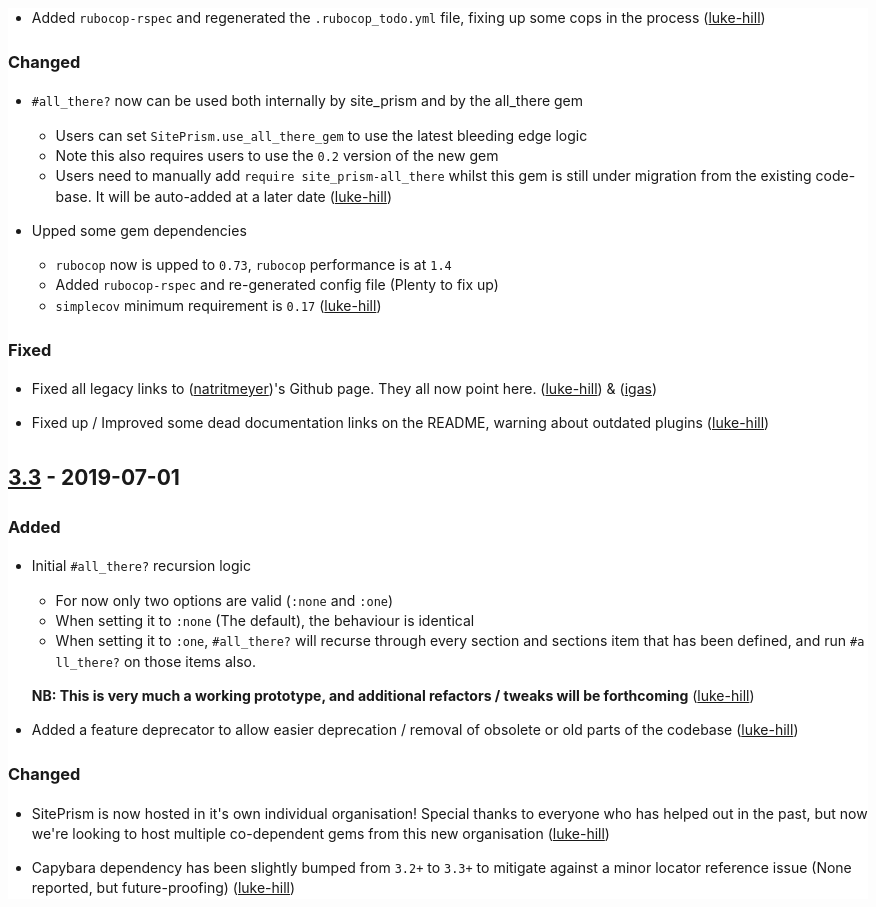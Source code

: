 - Added `rubocop-rspec` and regenerated the `.rubocop_todo.yml` file, fixing up some cops in the process
([luke-hill])

### Changed
- `#all_there?` now can be used both internally by site_prism and by the all_there gem
  - Users can set `SitePrism.use_all_there_gem` to use the latest bleeding edge logic
  - Note this also requires users to use the `0.2` version of the new gem
  - Users need to manually add `require site_prism-all_there` whilst this gem is still under
  migration from the existing code-base. It will be auto-added at a later date
([luke-hill])

- Upped some gem dependencies
  - `rubocop` now is upped to `0.73`, `rubocop` performance is at `1.4`
  - Added `rubocop-rspec` and re-generated config file (Plenty to fix up)
  - `simplecov` minimum requirement is `0.17`
([luke-hill])

### Fixed
- Fixed all legacy links to ([natritmeyer])'s Github page. They all now point here.
([luke-hill]) & ([igas])

- Fixed up / Improved some dead documentation links on the README, warning about outdated plugins
([luke-hill])

## [3.3] - 2019-07-01
### Added
- Initial `#all_there?` recursion logic
  - For now only two options are valid (`:none` and `:one`)
  - When setting it to `:none` (The default), the behaviour is identical
  - When setting it to `:one`, `#all_there?` will recurse through every section and sections item
  that has been defined, and run `#all_there?` on those items also.
  
  **NB: This is very much a working prototype, and additional refactors / tweaks will be forthcoming**
([luke-hill])

- Added a feature deprecator to allow easier deprecation / removal of obsolete or old parts of
the codebase
([luke-hill])

### Changed
- SitePrism is now hosted in it's own individual organisation! Special thanks to everyone who has helped
out in the past, but now we're looking to host multiple co-dependent gems from this new organisation
([luke-hill])

- Capybara dependency has been slightly bumped from `3.2+` to `3.3+` to mitigate against a minor
locator reference issue (None reported, but future-proofing)
([luke-hill])


[Unreleased]: https://github.com/site-prism/site_prism/compare/v3.5...master
[3.5]:        https://github.com/site-prism/site_prism/compare/v3.4.2...v3.5
[3.4.2]:      https://github.com/site-prism/site_prism/compare/v3.4.1...v3.4.2
[3.4.1]:      https://github.com/site-prism/site_prism/compare/v3.4...v3.4.1
[3.4]:        https://github.com/site-prism/site_prism/compare/v3.3...v3.4
[3.3]:        https://github.com/site-prism/site_prism/compare/v3.2...v3.3
[3.2]:        https://github.com/site-prism/site_prism/compare/v3.1...v3.2
[3.1]:        https://github.com/site-prism/site_prism/compare/v3.0.3...v3.1
[3.0.3]:      https://github.com/site-prism/site_prism/compare/v3.0.2...v3.0.3
[3.0.2]:      https://github.com/site-prism/site_prism/compare/v3.0.1...v3.0.2
[3.0.1]:      https://github.com/site-prism/site_prism/compare/v3.0...v3.0.1
[3.0]:        https://github.com/site-prism/site_prism/compare/v3.0.beta...v3.0
[3.0.beta]:   https://github.com/site-prism/site_prism/compare/v2.17.1...v3.0.beta
[2.17.1]:     https://github.com/site-prism/site_prism/compare/v2.17...v2.17.1
[2.17]:       https://github.com/site-prism/site_prism/compare/v2.16...v2.17
[2.16]:       https://github.com/site-prism/site_prism/compare/v2.15.1...v2.16
[2.15.1]:     https://github.com/site-prism/site_prism/compare/v2.15...v2.15.1
[2.15]:       https://github.com/site-prism/site_prism/compare/v2.14...v2.15
[2.14]:       https://github.com/site-prism/site_prism/compare/v2.13...v2.14
[2.13]:       https://github.com/site-prism/site_prism/compare/v2.12...v2.13
[2.12]:       https://github.com/site-prism/site_prism/compare/v2.11...v2.12
[2.11]:       https://github.com/site-prism/site_prism/compare/v2.10...v2.11
[2.10]:       https://github.com/site-prism/site_prism/compare/v2.9.1...v2.10
[2.9.1]:      https://github.com/site-prism/site_prism/compare/v2.9...v2.9.1
[2.9]:        https://github.com/site-prism/site_prism/compare/v2.8...v2.9
[2.8]:        https://github.com/site-prism/site_prism/compare/v2.7...v2.8
[2.7]:        https://github.com/site-prism/site_prism/compare/v2.6...v2.7
[2.6]:        https://github.com/site-prism/site_prism/compare/v2.5...v2.6
[2.5]:        https://github.com/site-prism/site_prism/compare/v2.4...v2.5
[2.4]:        https://github.com/site-prism/site_prism/compare/v2.3...v2.4
[2.3]:        https://github.com/site-prism/site_prism/compare/v2.2...v2.3
[2.2]:        https://github.com/site-prism/site_prism/compare/v2.1...v2.2
[2.1]:        https://github.com/site-prism/site_prism/compare/v2.0...v2.1
[2.0]:        https://github.com/site-prism/site_prism/compare/v1.4...v2.0
[1.4]:        https://github.com/site-prism/site_prism/compare/v1.3...v1.4
[1.3]:        https://github.com/site-prism/site_prism/compare/v1.2...v1.3
[1.2]:        https://github.com/site-prism/site_prism/compare/v1.1.1...v1.2
[1.1.1]:      https://github.com/site-prism/site_prism/compare/v1.1...v1.1.1
[1.1]:        https://github.com/site-prism/site_prism/compare/v1.0...v1.1
[1.0]:        https://github.com/site-prism/site_prism/compare/v0.9.9...v1.0
[0.9.9]:      https://github.com/site-prism/site_prism/compare/v0.9.8...v0.9.9
[0.9.8]:      https://github.com/site-prism/site_prism/compare/v0.9.7...v0.9.8
[0.9.7]:      https://github.com/site-prism/site_prism/compare/v0.9.6...v0.9.7
[0.9.6]:      https://github.com/site-prism/site_prism/compare/v0.9.5...v0.9.6
[0.9.5]:      https://github.com/site-prism/site_prism/compare/v0.9.4...v0.9.5
[0.9.4]:      https://github.com/site-prism/site_prism/compare/v0.9.3...v0.9.4
[0.9.3]:      https://github.com/site-prism/site_prism/compare/v0.9.2...v0.9.3
[0.9.2]:      https://github.com/site-prism/site_prism/compare/v0.9.1...v0.9.2
[0.9.1]:      https://github.com/site-prism/site_prism/compare/v0.9...v0.9.1
[0.9]:        https://github.com/site-prism/site_prism/compare/7b15706...v0.9
[natritmeyer]:    https://github.com/natritmeyer
[andyw8]:         https://github.com/andyw8
[remi]:           https://github.com/remi
[nathanbain]:     https://github.com/nathanbain
[3coins]:         https://github.com/3coins
[dnesteryuk]:     https://github.com/dnesteryuk
[abotalov]:       https://github.com/abotalov
[therabidbanana]: https://github.com/therabidbanana
[johnwake]:       https://github.com/johnwake
[j16r]:           https://github.com/j16r
[mikekelly]:      https://github.com/mikekelly
[antonio]:        https://github.com/antonio
[LukasMac]:       https://github.com/LukasMac
[tmertens]:       https://github.com/tmertens
[modsognir]:      https://github.com/modsognir
[Mustang949]:     https://github.com/tmertens
[mrsutter]:       https://github.com/mrsutter
[tommyh]:         https://github.com/tommyh
[bassneck]:       https://github.com/bassneck
[soulcutter]:     https://github.com/soulcutter
[KarthikDot]:     https://github.com/KarthikDot
[tgaff]:          https://github.com/tgaff
[petergoldstein]: https://github.com/petergoldstein
[rugginoso]:      https://github.com/rugginoso
[vanburg]:        https://github.com/vanburg
[jonathanchrisp]: https://github.com/jonathanchrisp
[jmileham]:       https://github.com/jmileham
[sponte]:         https://github.com/sponte
[csgavino]:       https://github.com/csgavino
[tpbowden]:       https://github.com/tpbowden
[mnohai-mdsol]:   https://github.com/mnohai-mdsol
[khaidpham]:      https://github.com/khaidpham
[benlovell]:      https://github.com/benlovell
[nitinsurfs]:     https://github.com/nitinsurfs
[cantonic]:       https://github.com/cantonic
[bhaibel]:        https://github.com/bhaibel
[ddzz]:           https://github.com/ddzz
[whoojemaflip]:   https://github.com/whoojemaflip
[tobithiel]:      https://github.com/tobithiel
[luke-hill]:      https://github.com/luke-hill
[RustyNail]:      https://github.com/RustyNail
[iwollmann]:      https://github.com/iwollmann
[TheMetalCode]:   https://github.com/TheMetalCode
[kei2100]:        https://github.com/kei2100
[ricmatsui]:      https://github.com/ricmatsui
[ilyasgaraev]:    https://github.com/ilyasgaraev
[ricmatsui]:      https://github.com/ricmatsui
[robd]:           https://github.com/robd
[ineverov]:       https://github.com/ineverov
[twalpole]:       https://github.com/twalpole
[jgs731]:         https://github.com/jgs731
[mdesantis]:      https://github.com/mdesantis
[JaniJegoroff]:   https://github.com/JaniJegoroff
[Systho]:         https://github.com/Systho
[menge101]:       https://github.com/menge101
[TheSpartan1980]: https://github.com/TheSpartan1980
[tadashi0713]:    https://github.com/tadashi0713
[JanStevens]:     https://github.com/JanStevens
[dkniffin]:       https://github.com/dkniffin
[hoffi]:          https://github.com/hoffi
[igas]:           https://github.com/igas
[oieioi]:         https://github.com/oieioi
[anuj-ssharma]:   https://github.com/anuj-ssharma
[sos4nt]:         https://github.com/sos4nt
[lparry]:         https://github.com/lparry